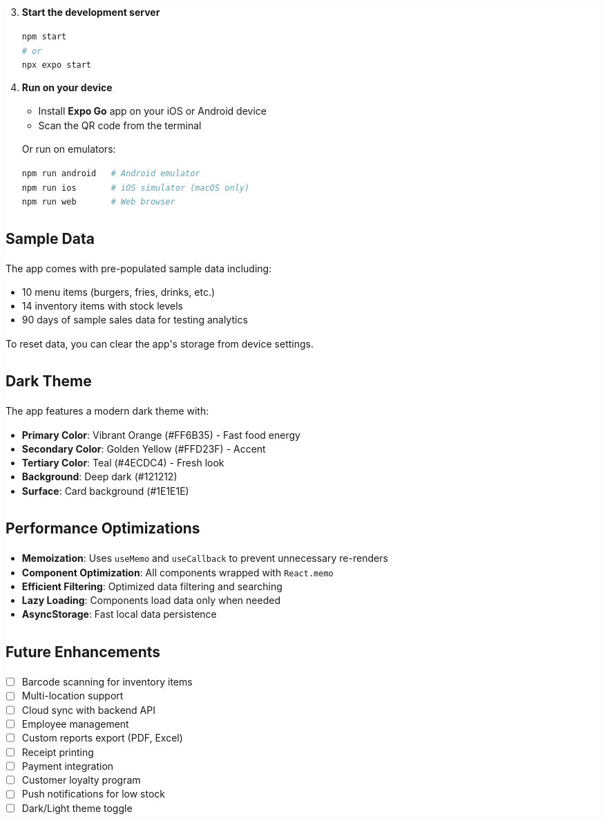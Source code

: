 3. **Start the development server**
   ```bash
   npm start
   # or
   npx expo start
   ```

4. **Run on your device**
   - Install **Expo Go** app on your iOS or Android device
   - Scan the QR code from the terminal

   Or run on emulators:
   ```bash
   npm run android   # Android emulator
   npm run ios       # iOS simulator (macOS only)
   npm run web       # Web browser
   ```

## Sample Data

The app comes with pre-populated sample data including:
- 10 menu items (burgers, fries, drinks, etc.)
- 14 inventory items with stock levels
- 90 days of sample sales data for testing analytics

To reset data, you can clear the app's storage from device settings.

## Dark Theme

The app features a modern dark theme with:
- **Primary Color**: Vibrant Orange (#FF6B35) - Fast food energy
- **Secondary Color**: Golden Yellow (#FFD23F) - Accent
- **Tertiary Color**: Teal (#4ECDC4) - Fresh look
- **Background**: Deep dark (#121212)
- **Surface**: Card background (#1E1E1E)

## Performance Optimizations

- **Memoization**: Uses `useMemo` and `useCallback` to prevent unnecessary re-renders
- **Component Optimization**: All components wrapped with `React.memo`
- **Efficient Filtering**: Optimized data filtering and searching
- **Lazy Loading**: Components load data only when needed
- **AsyncStorage**: Fast local data persistence

## Future Enhancements

- [ ] Barcode scanning for inventory items
- [ ] Multi-location support
- [ ] Cloud sync with backend API
- [ ] Employee management
- [ ] Custom reports export (PDF, Excel)
- [ ] Receipt printing
- [ ] Payment integration
- [ ] Customer loyalty program
- [ ] Push notifications for low stock
- [ ] Dark/Light theme toggle
